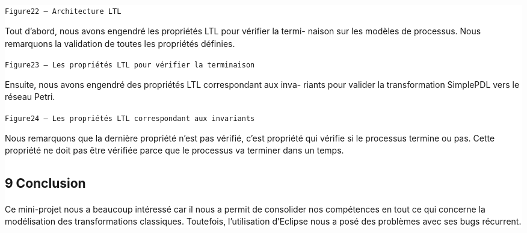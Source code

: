 ```
Figure22 – Architecture LTL
```
Tout d’abord, nous avons engendré les propriétés LTL pour vérifier la termi-
naison sur les modèles de processus. Nous remarquons la validation de toutes
les propriétés définies.


```
Figure23 – Les propriétés LTL pour vérifier la terminaison
```
Ensuite, nous avons engendré des propriétés LTL correspondant aux inva-
riants pour valider la transformation SimplePDL vers le réseau Petri.

```
Figure24 – Les propriétés LTL correspondant aux invariants
```
Nous remarquons que la dernière propriété n’est pas vérifié, c’est propriété
qui vérifie si le processus termine ou pas. Cette propriété ne doit pas être vérifiée
parce que le processus va terminer dans un temps.

## 9 Conclusion

Ce mini-projet nous a beaucoup intéressé car il nous a permit de consolider
nos compétences en tout ce qui concerne la modélisation des transformations
classiques. Toutefois, l’utilisation d’Eclipse nous a posé des problèmes avec ses
bugs récurrent.



